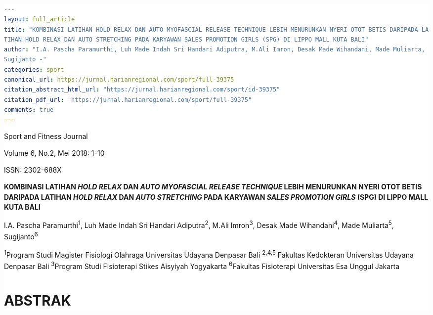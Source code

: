 ```yaml
---
layout: full_article
title: "KOMBINASI LATIHAN HOLD RELAX DAN AUTO MYOFASCIAL RELEASE TECHNIQUE LEBIH MENURUNKAN NYERI OTOT BETIS DARIPADA LATIHAN HOLD RELAX DAN AUTO STRETCHING PADA KARYAWAN SALES PROMOTION GIRLS (SPG) DI LIPPO MALL KUTA BALI"
author: "I.A. Pascha Paramurthi, Luh Made Indah Sri Handari Adiputra, M.Ali Imron, Desak Made Wihandani, Made Muliarta, Sugijanto -"
categories: sport
canonical_url: https://jurnal.harianregional.com/sport/full-39375 
citation_abstract_html_url: "https://jurnal.harianregional.com/sport/id-39375"
citation_pdf_url: "https://jurnal.harianregional.com/sport/full-39375"  
comments: true
---
```


<p><span class="font1">Sport and Fitness Journal</span></p>
<p><span class="font1">Volume 6, No.2, Mei 2018: 1-10</span></p>
<p><span class="font1">ISSN: 2302-688X</span></p>
<p><span class="font6" style="font-weight:bold;">KOMBINASI LATIHAN </span><span class="font6" style="font-weight:bold;font-style:italic;">HOLD RELAX</span><span class="font6" style="font-weight:bold;"> DAN </span><span class="font6" style="font-weight:bold;font-style:italic;">AUTO MYOFASCIAL RELEASE TECHNIQUE</span><span class="font6" style="font-weight:bold;"> LEBIH MENURUNKAN NYERI OTOT BETIS DARIPADA LATIHAN </span><span class="font6" style="font-weight:bold;font-style:italic;">HOLD RELAX</span><span class="font6" style="font-weight:bold;"> DAN </span><span class="font6" style="font-weight:bold;font-style:italic;">AUTO STRETCHING</span><span class="font6" style="font-weight:bold;"> PADA KARYAWAN </span><span class="font6" style="font-weight:bold;font-style:italic;">SALES PROMOTION GIRLS </span><span class="font6" style="font-weight:bold;">(SPG) DI LIPPO MALL KUTA BALI</span></p>
<p><span class="font5">I.A. Pascha Paramurthi<sup>1</sup>, Luh Made Indah Sri Handari Adiputra<sup>2</sup>, M.Ali Imron<sup>3</sup>, Desak Made Wihandani<sup>4</sup>, Made Muliarta<sup>5</sup>, Sugijanto<sup>6</sup></span></p>
<p><span class="font5"><sup>1</sup>Program Studi Magister Fisiologi Olahraga Universitas Udayana Denpasar Bali <sup>2,4,5</sup> Fakultas Kedokteran Universitas Udayana Denpasar Bali <sup>3</sup>Program Studi Fisioterapi Stikes Aisyiyah Yogyakarta <sup>6</sup>Fakultas Fisioterapi Universitas Esa Unggul Jakarta</span></p><a name="caption1"></a>
<h1><a name="bookmark0"></a><span class="font5" style="font-weight:bold;"><a name="bookmark1"></a>ABSTRAK</span></h1>